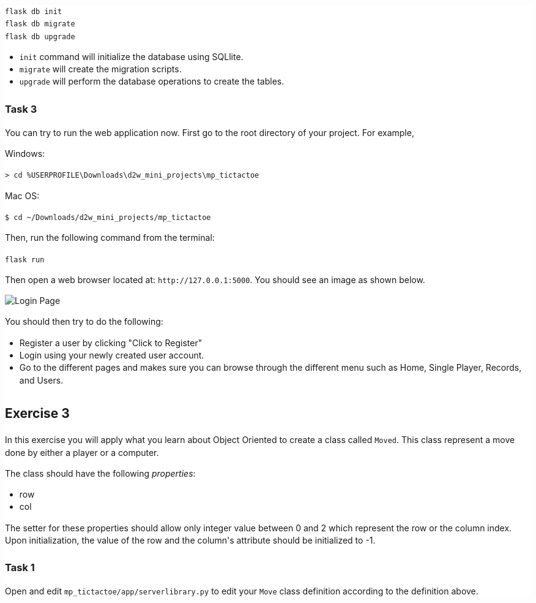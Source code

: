 ```
flask db init
flask db migrate
flask db upgrade
```

- `init` command will initialize the database using SQLlite.
- `migrate` will create the migration scripts.
- `upgrade` will perform the database operations to create the tables.

### Task 3
You can try to run the web application now. First go to the root directory of your project. For example, 

Windows:
```
> cd %USERPROFILE\Downloads\d2w_mini_projects\mp_tictactoe
```
Mac OS:
```
$ cd ~/Downloads/d2w_mini_projects/mp_tictactoe
```

Then, run the following command from the terminal:

```
flask run
```

Then open a web browser located at: `http://127.0.0.1:5000`. You should see an image as shown below.

![Login Page](https://www.dropbox.com/s/qa4ln4whlu320ng/mp3_login.png?raw=1)

You should then try to do the following:

- Register a user by clicking "Click to Register"
- Login using your newly created user account.
- Go to the different pages and makes sure you can browse through the different menu such as Home, Single Player, Records, and Users.

## Exercise 3

In this exercise you will apply what you learn about Object Oriented to create a class called `Moved`. This class represent a move done by either a player or a computer. 

The class should have the following *properties*:

- row
- col

The setter for these properties should allow only integer value between 0 and 2 which represent the row or the column index. Upon initialization, the value of the row and the column's attribute should be initialized to -1. 

### Task 1
Open and edit `mp_tictactoe/app/serverlibrary.py` to edit your `Move` class definition according to the definition above.
